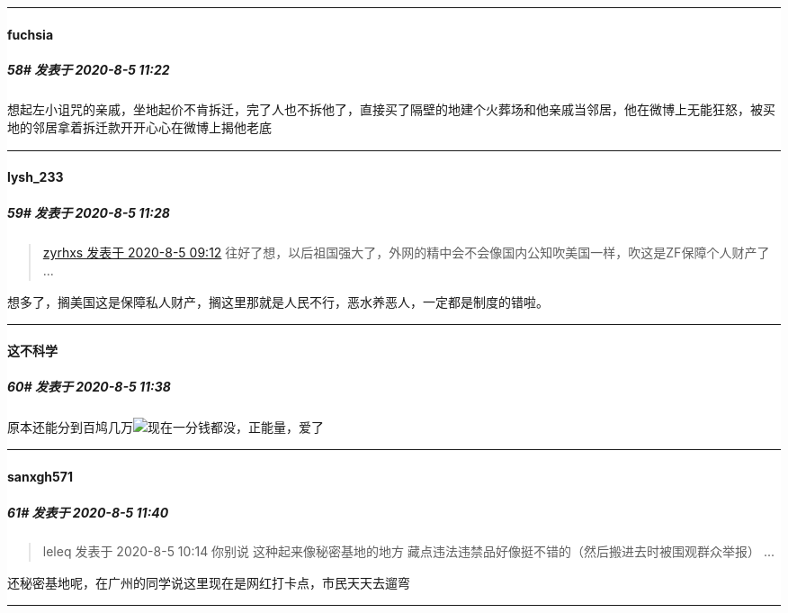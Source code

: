 *****

####  fuchsia  
##### 58#       发表于 2020-8-5 11:22




想起左小诅咒的亲戚，坐地起价不肯拆迁，完了人也不拆他了，直接买了隔壁的地建个火葬场和他亲戚当邻居，他在微博上无能狂怒，被买地的邻居拿着拆迁款开开心心在微博上揭他老底







*****

####  lysh_233  
##### 59#       发表于 2020-8-5 11:28



<blockquote><a href="httphttps://bbs.saraba1st.com/2b/forum.php?mod=redirect&amp;goto=findpost&amp;pid=48322153&amp;ptid=1953165" target="_blank">zyrhxs 发表于 2020-8-5 09:12</a>
往好了想，以后祖国强大了，外网的精中会不会像国内公知吹美国一样，吹这是ZF保障个人财产了 ...</blockquote>
想多了，搁美国这是保障私人财产，搁这里那就是人民不行，恶水养恶人，一定都是制度的错啦。







*****

####  这不科学  
##### 60#       发表于 2020-8-5 11:38




原本还能分到百鸠几万<img src="https://static.saraba1st.com/image/smiley/face2017/037.png" referrerpolicy="no-referrer">现在一分钱都没，正能量，爱了







*****

####  sanxgh571  
##### 61#       发表于 2020-8-5 11:40



<blockquote>leleq 发表于 2020-8-5 10:14
你别说 这种起来像秘密基地的地方 藏点违法违禁品好像挺不错的（然后搬进去时被围观群众举报） ...</blockquote>
还秘密基地呢，在广州的同学说这里现在是网红打卡点，市民天天去遛弯







*****
